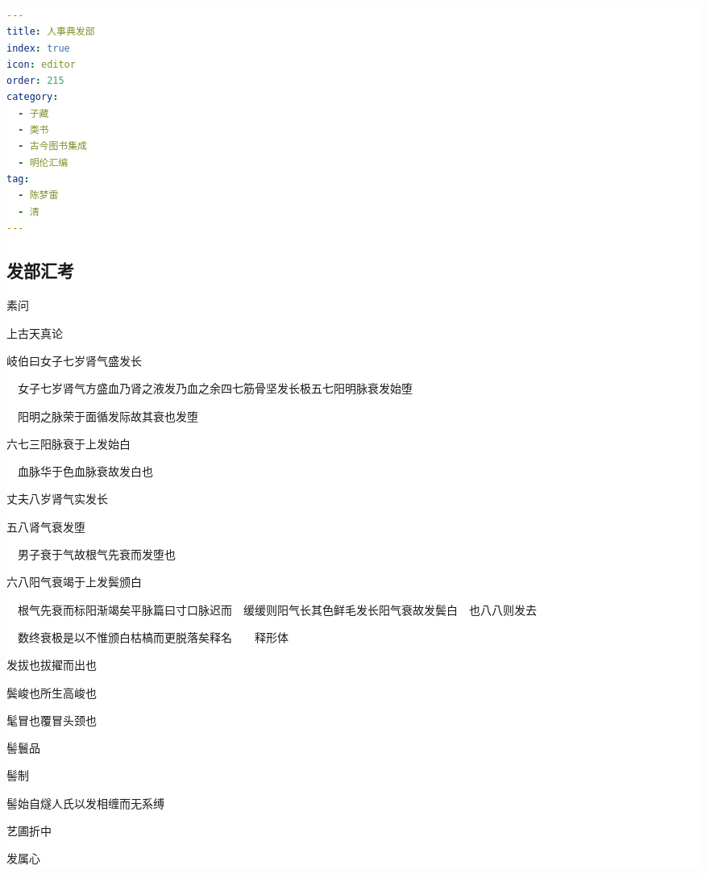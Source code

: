 ```yaml
---
title: 人事典发部
index: true
icon: editor
order: 215
category:
  - 子藏
  - 类书
  - 古今图书集成
  - 明伦汇编
tag:
  - 陈梦雷
  - 清
---
```


## 发部汇考

素问  

上古天真论  

岐伯曰女子七岁肾气盛发长  

　女子七岁肾气方盛血乃肾之液发乃血之余四七筋骨坚发长极五七阳明脉衰发始堕  

　阳明之脉荣于面循发际故其衰也发堕  

六七三阳脉衰于上发始白  

　血脉华于色血脉衰故发白也  

丈夫八岁肾气实发长  

五八肾气衰发堕  

　男子衰于气故根气先衰而发堕也  

六八阳气衰竭于上发鬓颁白  

　根气先衰而标阳渐竭矣平脉篇曰寸口脉迟而　缓缓则阳气长其色鲜毛发长阳气衰故发鬓白　也八八则发去  

　数终衰极是以不惟颁白枯槁而更脱落矣释名　　释形体  

发拔也拔擢而出也  

鬓峻也所生高峻也  

髦冒也覆冒头颈也  

髻鬟品  

髻制  

髻始自燧人氏以发相缠而无系缚  

艺圃折中  

发属心  
